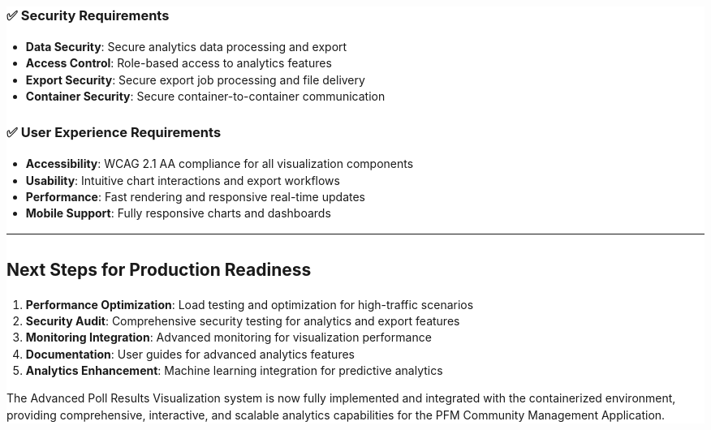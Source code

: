 ### ✅ Security Requirements
- **Data Security**: Secure analytics data processing and export
- **Access Control**: Role-based access to analytics features
- **Export Security**: Secure export job processing and file delivery
- **Container Security**: Secure container-to-container communication

### ✅ User Experience Requirements
- **Accessibility**: WCAG 2.1 AA compliance for all visualization components
- **Usability**: Intuitive chart interactions and export workflows
- **Performance**: Fast rendering and responsive real-time updates
- **Mobile Support**: Fully responsive charts and dashboards

---

## Next Steps for Production Readiness

1. **Performance Optimization**: Load testing and optimization for high-traffic scenarios
2. **Security Audit**: Comprehensive security testing for analytics and export features
3. **Monitoring Integration**: Advanced monitoring for visualization performance
4. **Documentation**: User guides for advanced analytics features
5. **Analytics Enhancement**: Machine learning integration for predictive analytics

The Advanced Poll Results Visualization system is now fully implemented and integrated with the containerized environment, providing comprehensive, interactive, and scalable analytics capabilities for the PFM Community Management Application.